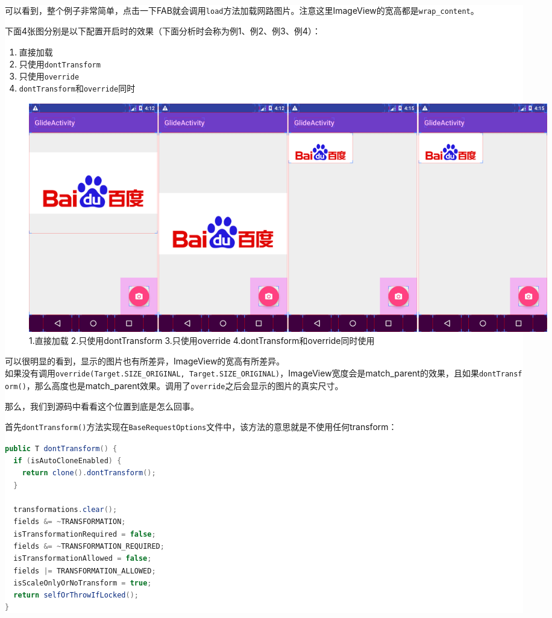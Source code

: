 可以看到，整个例子非常简单，点击一下FAB就会调用`load`方法加载网路图片。注意这里ImageView的宽高都是`wrap_content`。

下面4张图分别是以下配置开启时的效果（下面分析时会称为例1、例2、例3、例4）：

1. 直接加载
2. 只使用`dontTransform`
3. 只使用`override`
4. `dontTransform`和`override`同时

<figure style="width: 100%" class="align-center">
    <img src="/assets/images/android/glide-load-difference.png">
    <figcaption>1.直接加载 2.只使用dontTransform 3.只使用override 4.dontTransform和override同时使用 </figcaption>
</figure>

可以很明显的看到，显示的图片也有所差异，ImageView的宽高有所差异。  
如果没有调用`override(Target.SIZE_ORIGINAL, Target.SIZE_ORIGINAL)`，ImageView宽度会是match_parent的效果，且如果`dontTransform()`，那么高度也是match_parent效果。调用了`override`之后会显示的图片的真实尺寸。

那么，我们到源码中看看这个位置到底是怎么回事。  

首先`dontTransform()`方法实现在`BaseRequestOptions`文件中，该方法的意思就是不使用任何transform：

```java
public T dontTransform() {
  if (isAutoCloneEnabled) {
    return clone().dontTransform();
  }

  transformations.clear();
  fields &= ~TRANSFORMATION;
  isTransformationRequired = false;
  fields &= ~TRANSFORMATION_REQUIRED;
  isTransformationAllowed = false;
  fields |= TRANSFORMATION_ALLOWED;
  isScaleOnlyOrNoTransform = true;
  return selfOrThrowIfLocked();
}
```
